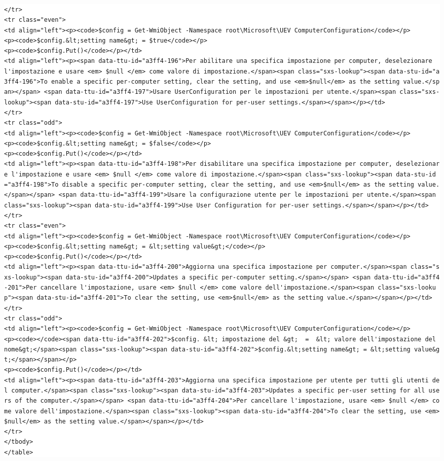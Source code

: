     </tr>
    <tr class="even">
    <td align="left"><p><code>$config = Get-WmiObject -Namespace root\Microsoft\UEV ComputerConfiguration</code></p>
    <p><code>$config.&lt;setting name&gt; = $true</code></p>
    <p><code>$config.Put()</code></p></td>
    <td align="left"><p><span data-ttu-id="a3ff4-196">Per abilitare una specifica impostazione per computer, deselezionare l'impostazione e usare <em> $null </em> come valore di impostazione.</span><span class="sxs-lookup"><span data-stu-id="a3ff4-196">To enable a specific per-computer setting, clear the setting, and use <em>$null</em> as the setting value.</span></span> <span data-ttu-id="a3ff4-197">Usare UserConfiguration per le impostazioni per utente.</span><span class="sxs-lookup"><span data-stu-id="a3ff4-197">Use UserConfiguration for per-user settings.</span></span></p></td>
    </tr>
    <tr class="odd">
    <td align="left"><p><code>$config = Get-WmiObject -Namespace root\Microsoft\UEV ComputerConfiguration</code></p>
    <p><code>$config.&lt;setting name&gt; = $false</code></p>
    <p><code>$config.Put()</code></p></td>
    <td align="left"><p><span data-ttu-id="a3ff4-198">Per disabilitare una specifica impostazione per computer, deselezionare l'impostazione e usare <em> $null </em> come valore di impostazione.</span><span class="sxs-lookup"><span data-stu-id="a3ff4-198">To disable a specific per-computer setting, clear the setting, and use <em>$null</em> as the setting value.</span></span> <span data-ttu-id="a3ff4-199">Usare la configurazione utente per le impostazioni per utente.</span><span class="sxs-lookup"><span data-stu-id="a3ff4-199">Use User Configuration for per-user settings.</span></span></p></td>
    </tr>
    <tr class="even">
    <td align="left"><p><code>$config = Get-WmiObject -Namespace root\Microsoft\UEV ComputerConfiguration</code></p>
    <p><code>$config.&lt;setting name&gt; = &lt;setting value&gt;</code></p>
    <p><code>$config.Put()</code></p></td>
    <td align="left"><p><span data-ttu-id="a3ff4-200">Aggiorna una specifica impostazione per computer.</span><span class="sxs-lookup"><span data-stu-id="a3ff4-200">Updates a specific per-computer setting.</span></span> <span data-ttu-id="a3ff4-201">Per cancellare l'impostazione, usare <em> $null </em> come valore dell'impostazione.</span><span class="sxs-lookup"><span data-stu-id="a3ff4-201">To clear the setting, use <em>$null</em> as the setting value.</span></span></p></td>
    </tr>
    <tr class="odd">
    <td align="left"><p><code>$config = Get-WmiObject -Namespace root\Microsoft\UEV ComputerConfiguration</code></p>
    <p><code></code><span data-ttu-id="a3ff4-202">$config. &lt; impostazione del &gt;  =  &lt; valore dell'impostazione del nome&gt;</span><span class="sxs-lookup"><span data-stu-id="a3ff4-202">$config.&lt;setting name&gt; = &lt;setting value&gt;</span></span></p>
    <p><code>$config.Put()</code></p></td>
    <td align="left"><p><span data-ttu-id="a3ff4-203">Aggiorna una specifica impostazione per utente per tutti gli utenti del computer.</span><span class="sxs-lookup"><span data-stu-id="a3ff4-203">Updates a specific per-user setting for all users of the computer.</span></span> <span data-ttu-id="a3ff4-204">Per cancellare l'impostazione, usare <em> $null </em> come valore dell'impostazione.</span><span class="sxs-lookup"><span data-stu-id="a3ff4-204">To clear the setting, use <em>$null</em> as the setting value.</span></span></p></td>
    </tr>
    </tbody>
    </table>
